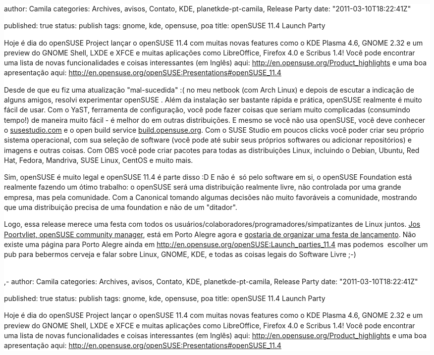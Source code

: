 
author: Camila
categories: Archives, avisos, Contato, KDE, planetkde-pt-camila, Release Party
date: "2011-03-10T18:22:41Z"
 
published: true
status: publish
tags: gnome, kde, opensuse, poa
title: openSUSE 11.4 Launch Party


<p>Hoje é dia do openSUSE Project lançar o openSUSE 11.4 com muitas novas features como o KDE Plasma 4.6, GNOME 2.32 e um preview do GNOME Shell, LXDE e XFCE e muitas aplicações como LibreOffice, Firefox 4.0 e Scribus 1.4! Você pode encontrar uma lista de novas funcionalidades e coisas interessantes (em Inglês) aqui: <a href="http://en.opensuse.org/Product_highlights" target="_blank">http://en.opensuse.org/Product_highlights</a> e uma boa apresentação aqui: <a href="http://en.opensuse.org/openSUSE:Presentations#openSUSE_11.4" target="_blank">http://en.opensuse.org/openSUSE:Presentations#openSUSE_11.4</a></p>
<p>Desde de que eu fiz uma atualização "mal-sucedida" :( no meu netbook (com Arch Linux) e depois de escutar a indicação de alguns amigos, resolvi experimentar openSUSE . Além da instalação ser bastante rápida e prática, openSUSE realmente é muito fácil de usar. Com o YaST, ferramenta de configuração, você pode fazer coisas que seriam muito complicadas (consumindo tempo!) de maneira muito fácil - é melhor do em outras distribuições. E mesmo se você não usa openSUSE, você deve conhecer o <a href="http://susestudio.com" target="_blank">susestudio.com</a> e o open build service <a href="http://build.opensuse.org" target="_blank">build.opensuse.org</a>. Com o SUSE Studio em poucos clicks você poder criar seu próprio sistema operacional, com sua seleção de software (você pode até subir seus próprios softwares ou adicionar repositórios) e imagens e outras coisas. Com OBS você pode criar pacotes para todas as distribuições Linux, incluindo o Debian, Ubuntu, Red Hat, Fedora, Mandriva, SUSE Linux, CentOS e muito mais.</p>
<p>Sim, openSUSE é muito legal e openSUSE 11.4 é parte disso :D E não é  só pelo software em si, o openSUSE Foundation está realmente fazendo um ótimo trabalho: o openSUSE será uma distribuição realmente livre, não controlada por uma grande empresa, mas pela comunidade. Com a Canonical tomando algumas decisões não muito favoráveis a comunidade, mostrando que uma distribuição precisa de uma foundation e não de um "ditador".</p>
<p>Logo, essa release merece uma festa com todos os usuários/colaboradores/programadores/simpatizantes de Linux juntos. <a href="http://nowwhatthe.blogspot.com" target="_blank">Jos Poortvliet, openSUSE community manager</a>, está em Porto Alegre agora e <a href="http://nowwhatthe.blogspot.com/2011/03/114-almost-there.html" target="_blank">gostaria de organizar uma festa de lançamento</a>. Não existe uma página para Porto Alegre ainda em <a href="http://en.opensuse.org/openSUSE:Launch_parties_11.4" target="_blank">http://en.opensuse.org/openSUSE:Launch_parties_11.4</a> mas podemos  escolher um pub para bebermos cerveja e falar sobre Linux, GNOME, KDE, e todas as coisas legais do Software Livre ;-)<br />
﻿</p>,-
author: Camila
categories: Archives, avisos, Contato, KDE, planetkde-pt-camila, Release Party
date: "2011-03-10T18:22:41Z"
 
published: true
status: publish
tags: gnome, kde, opensuse, poa
title: openSUSE 11.4 Launch Party


<p>Hoje é dia do openSUSE Project lançar o openSUSE 11.4 com muitas novas features como o KDE Plasma 4.6, GNOME 2.32 e um preview do GNOME Shell, LXDE e XFCE e muitas aplicações como LibreOffice, Firefox 4.0 e Scribus 1.4! Você pode encontrar uma lista de novas funcionalidades e coisas interessantes (em Inglês) aqui: <a href="http://en.opensuse.org/Product_highlights" target="_blank">http://en.opensuse.org/Product_highlights</a> e uma boa apresentação aqui: <a href="http://en.opensuse.org/openSUSE:Presentations#openSUSE_11.4" target="_blank">http://en.opensuse.org/openSUSE:Presentations#openSUSE_11.4</a></p>
